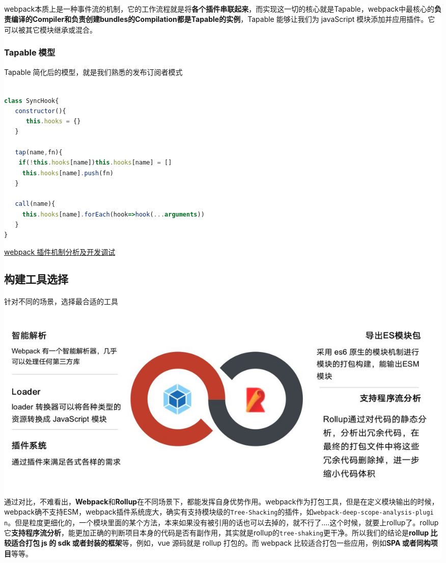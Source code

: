 webpack本质上是一种事件流的机制，它的工作流程就是将**各个插件串联起来**，而实现这一切的核心就是Tapable，webpack中最核心的**负责编译的Compiler和负责创建bundles的Compilation都是Tapable的实例**，Tapable 能够让我们为 javaScript 模块添加并应用插件。它可以被其它模块继承或混合。

### Tapable 模型

Tapable 简化后的模型，就是我们熟悉的发布订阅者模式

```js

class SyncHook{
   constructor(){
      this.hooks = {}
   }

   tap(name,fn){
    if(!this.hooks[name])this.hooks[name] = []
     this.hooks[name].push(fn)
   }

   call(name){
     this.hooks[name].forEach(hook=>hook(...arguments))
   }
}
```

[webpack 插件机制分析及开发调试](https://mp.weixin.qq.com/s?__biz=MzI0MzIyMDM5Ng%3D%3D&chksm=f175e8cdc60261db3c0caa44fd58e8d759526e5bb5b6e2caebba957a5996931cc68c18e69d37&idx=1&mid=2649825806&scene=21&sn=e46dbd274e240c4dcc4b778d8b30c67d#wechat_redirect)

## 构建工具选择

针对不同的场景，选择最合适的工具

![构建工具选择](./3.jpg)

通过对比，不难看出，**Webpack**和**Rollup**在不同场景下，都能发挥自身优势作用。webpack作为打包工具，但是在定义模块输出的时候，webpack确不支持ESM，webpack插件系统庞大，确实有支持模块级的`Tree-Shacking`的插件，如`webpack-deep-scope-analysis-plugin`。但是粒度更细化的，一个模块里面的某个方法，本来如果没有被引用的话也可以去掉的，就不行了....这个时候，就要上rollup了。rollup它**支持程序流分析**，能更加正确的判断项目本身的代码是否有副作用，其实就是rollup的`tree-shaking`更干净。所以我们的结论是**rollup 比较适合打包 js 的 sdk 或者封装的框架**等，例如，vue 源码就是 rollup 打包的。而 webpack 比较适合打包一些应用，例如**SPA 或者同构项目**等等。
